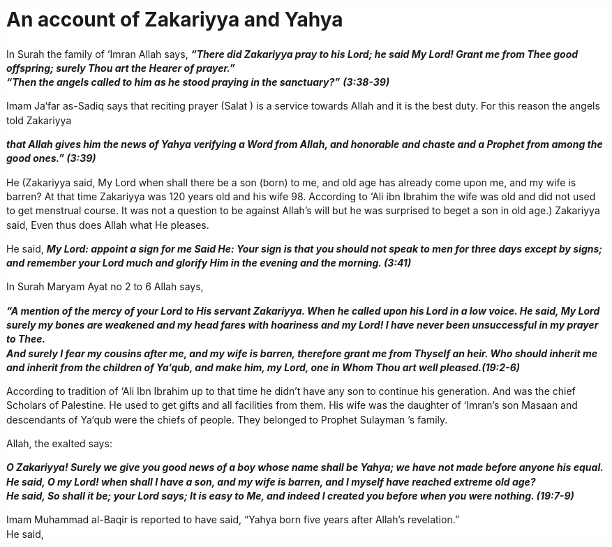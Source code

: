 An account of Zakariyya and Yahya
=================================

In Surah the family of ‘Imran Allah says, ***“There did Zakariyya pray
to his Lord; he said My Lord! Grant me from Thee good offspring; surely
Thou art the Hearer of prayer.”***   
 ***“Then the angels called to him as he stood praying in the
sanctuary?”*** ***(3:38-39)***

Imam Ja‘far as-Sadiq says that reciting prayer (Salat ) is a service
towards Allah and it is the best duty. For this reason the angels told
Zakariyya

***that Allah gives him the news of Yahya verifying a Word from Allah,
and honorable and chaste and a Prophet from among the good ones.”
(3:39)***

He (Zakariyya said, My Lord when shall there be a son (born) to me, and
old age has already come upon me, and my wife is barren? At that time
Zakariyya was 120 years old and his wife 98. According to ‘Ali ibn
Ibrahim the wife was old and did not used to get menstrual course. It
was not a question to be against Allah’s will but he was surprised to
beget a son in old age.) Zakariyya said, Even thus does Allah what He
pleases.

He said, ***My Lord: appoint a sign for me Said He: Your sign is that
you should not speak to men for three days except by signs; and remember
your Lord much and glorify Him in the evening and the morning. (3:41)***

In Surah Maryam Ayat no 2 to 6 Allah says,

***“A mention of the mercy of your Lord to His servant Zakariyya. When
he called upon his Lord in a low voice. He said, My Lord surely my bones
are weakened and my head fares with hoariness and my Lord! I have never
been unsuccessful in my prayer to Thee.***  
***And surely I fear my cousins after me, and my wife is barren,
therefore grant me from Thyself an heir. Who should inherit me and
inherit from the children of Ya‘qub, and make him, my Lord, one in Whom
Thou art well pleased.(19:2-6)***

According to tradition of ‘Ali Ibn Ibrahim up to that time he didn’t
have any son to continue his generation. And was the chief Scholars of
Palestine. He used to get gifts and all facilities from them. His wife
was the daughter of ‘Imran’s son Masaan and descendants of Ya‘qub were
the chiefs of people. They belonged to Prophet Sulayman ’s family.

Allah, the exalted says:

***O Zakariyya! Surely we give you good news of a boy whose name shall
be Yahya; we have not made before anyone his equal.***  
***He said, O my Lord! when shall I have a son, and my wife is barren,
and I myself have reached extreme old age?***  
***He said, So shall it be; your Lord says; It is easy to Me, and indeed
I created you before when you were nothing. (19:7-9)***

Imam Muhammad al-Baqir is reported to have said, “Yahya born five years
after Allah’s revelation.”  
 He said,
